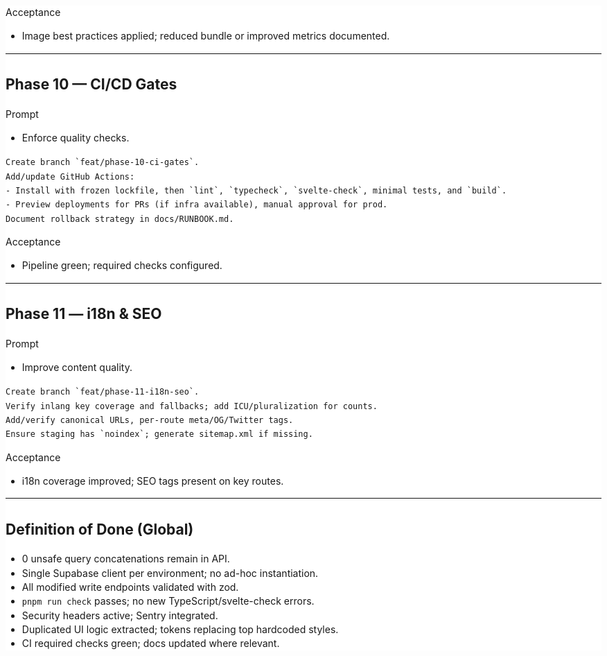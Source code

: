 Acceptance
- Image best practices applied; reduced bundle or improved metrics documented.

---

## Phase 10 — CI/CD Gates

Prompt
- Enforce quality checks.

```text
Create branch `feat/phase-10-ci-gates`.
Add/update GitHub Actions:
- Install with frozen lockfile, then `lint`, `typecheck`, `svelte-check`, minimal tests, and `build`.
- Preview deployments for PRs (if infra available), manual approval for prod.
Document rollback strategy in docs/RUNBOOK.md.
```

Acceptance
- Pipeline green; required checks configured.

---

## Phase 11 — i18n & SEO

Prompt
- Improve content quality.

```text
Create branch `feat/phase-11-i18n-seo`.
Verify inlang key coverage and fallbacks; add ICU/pluralization for counts.
Add/verify canonical URLs, per-route meta/OG/Twitter tags.
Ensure staging has `noindex`; generate sitemap.xml if missing.
```

Acceptance
- i18n coverage improved; SEO tags present on key routes.

---

## Definition of Done (Global)

- 0 unsafe query concatenations remain in API.
- Single Supabase client per environment; no ad-hoc instantiation.
- All modified write endpoints validated with zod.
- `pnpm run check` passes; no new TypeScript/svelte-check errors.
- Security headers active; Sentry integrated.
- Duplicated UI logic extracted; tokens replacing top hardcoded styles.
- CI required checks green; docs updated where relevant.
